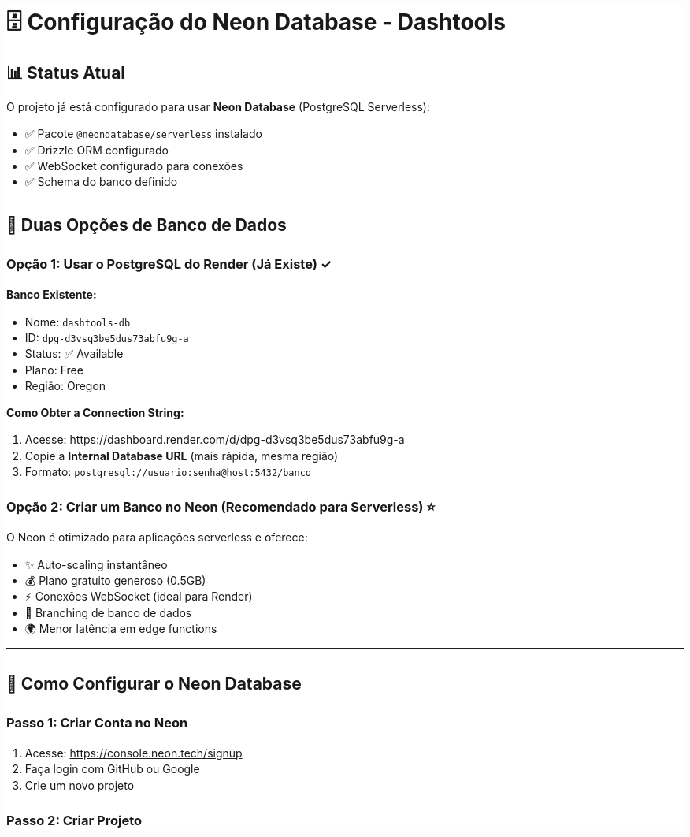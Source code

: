 # 🗄️ Configuração do Neon Database - Dashtools

## 📊 Status Atual

O projeto já está configurado para usar **Neon Database** (PostgreSQL Serverless):

- ✅ Pacote `@neondatabase/serverless` instalado
- ✅ Drizzle ORM configurado
- ✅ WebSocket configurado para conexões
- ✅ Schema do banco definido

## 🎯 Duas Opções de Banco de Dados

### Opção 1: Usar o PostgreSQL do Render (Já Existe) ✓

**Banco Existente:**
- Nome: `dashtools-db`
- ID: `dpg-d3vsq3be5dus73abfu9g-a`
- Status: ✅ Available
- Plano: Free
- Região: Oregon

**Como Obter a Connection String:**

1. Acesse: https://dashboard.render.com/d/dpg-d3vsq3be5dus73abfu9g-a
2. Copie a **Internal Database URL** (mais rápida, mesma região)
3. Formato: `postgresql://usuario:senha@host:5432/banco`

### Opção 2: Criar um Banco no Neon (Recomendado para Serverless) ⭐

O Neon é otimizado para aplicações serverless e oferece:
- ✨ Auto-scaling instantâneo
- 💰 Plano gratuito generoso (0.5GB)
- ⚡ Conexões WebSocket (ideal para Render)
- 🔄 Branching de banco de dados
- 🌍 Menor latência em edge functions

---

## 🚀 Como Configurar o Neon Database

### Passo 1: Criar Conta no Neon

1. Acesse: https://console.neon.tech/signup
2. Faça login com GitHub ou Google
3. Crie um novo projeto

### Passo 2: Criar Projeto
